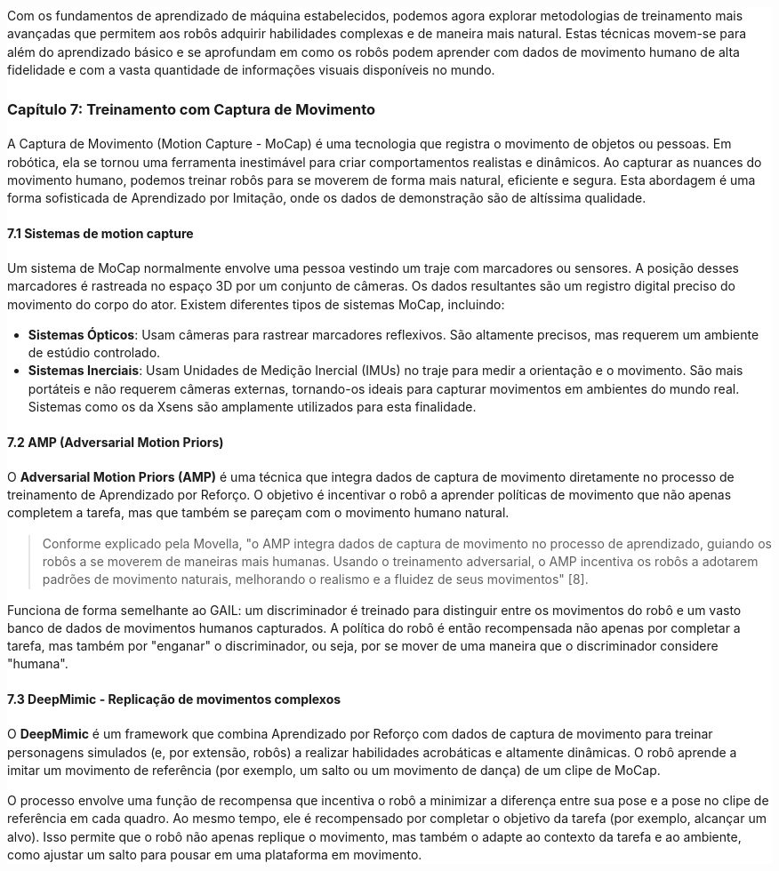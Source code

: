 Com os fundamentos de aprendizado de máquina estabelecidos, podemos agora explorar metodologias de treinamento mais avançadas que permitem aos robôs adquirir habilidades complexas e de maneira mais natural. Estas técnicas movem-se para além do aprendizado básico e se aprofundam em como os robôs podem aprender com dados de movimento humano de alta fidelidade e com a vasta quantidade de informações visuais disponíveis no mundo.

### Capítulo 7: Treinamento com Captura de Movimento

A Captura de Movimento (Motion Capture - MoCap) é uma tecnologia que registra o movimento de objetos ou pessoas. Em robótica, ela se tornou uma ferramenta inestimável para criar comportamentos realistas e dinâmicos. Ao capturar as nuances do movimento humano, podemos treinar robôs para se moverem de forma mais natural, eficiente e segura. Esta abordagem é uma forma sofisticada de Aprendizado por Imitação, onde os dados de demonstração são de altíssima qualidade.

#### 7.1 Sistemas de motion capture

Um sistema de MoCap normalmente envolve uma pessoa vestindo um traje com marcadores ou sensores. A posição desses marcadores é rastreada no espaço 3D por um conjunto de câmeras. Os dados resultantes são um registro digital preciso do movimento do corpo do ator. Existem diferentes tipos de sistemas MoCap, incluindo:

- **Sistemas Ópticos**: Usam câmeras para rastrear marcadores reflexivos. São altamente precisos, mas requerem um ambiente de estúdio controlado.
- **Sistemas Inerciais**: Usam Unidades de Medição Inercial (IMUs) no traje para medir a orientação e o movimento. São mais portáteis e não requerem câmeras externas, tornando-os ideais para capturar movimentos em ambientes do mundo real. Sistemas como os da Xsens são amplamente utilizados para esta finalidade.

#### 7.2 AMP (Adversarial Motion Priors)

O **Adversarial Motion Priors (AMP)** é uma técnica que integra dados de captura de movimento diretamente no processo de treinamento de Aprendizado por Reforço. O objetivo é incentivar o robô a aprender políticas de movimento que não apenas completem a tarefa, mas que também se pareçam com o movimento humano natural.

> Conforme explicado pela Movella, "o AMP integra dados de captura de movimento no processo de aprendizado, guiando os robôs a se moverem de maneiras mais humanas. Usando o treinamento adversarial, o AMP incentiva os robôs a adotarem padrões de movimento naturais, melhorando o realismo e a fluidez de seus movimentos" [8].

Funciona de forma semelhante ao GAIL: um discriminador é treinado para distinguir entre os movimentos do robô e um vasto banco de dados de movimentos humanos capturados. A política do robô é então recompensada não apenas por completar a tarefa, mas também por "enganar" o discriminador, ou seja, por se mover de uma maneira que o discriminador considere "humana".

#### 7.3 DeepMimic - Replicação de movimentos complexos

O **DeepMimic** é um framework que combina Aprendizado por Reforço com dados de captura de movimento para treinar personagens simulados (e, por extensão, robôs) a realizar habilidades acrobáticas e altamente dinâmicas. O robô aprende a imitar um movimento de referência (por exemplo, um salto ou um movimento de dança) de um clipe de MoCap.

O processo envolve uma função de recompensa que incentiva o robô a minimizar a diferença entre sua pose e a pose no clipe de referência em cada quadro. Ao mesmo tempo, ele é recompensado por completar o objetivo da tarefa (por exemplo, alcançar um alvo). Isso permite que o robô não apenas replique o movimento, mas também o adapte ao contexto da tarefa e ao ambiente, como ajustar um salto para pousar em uma plataforma em movimento.
